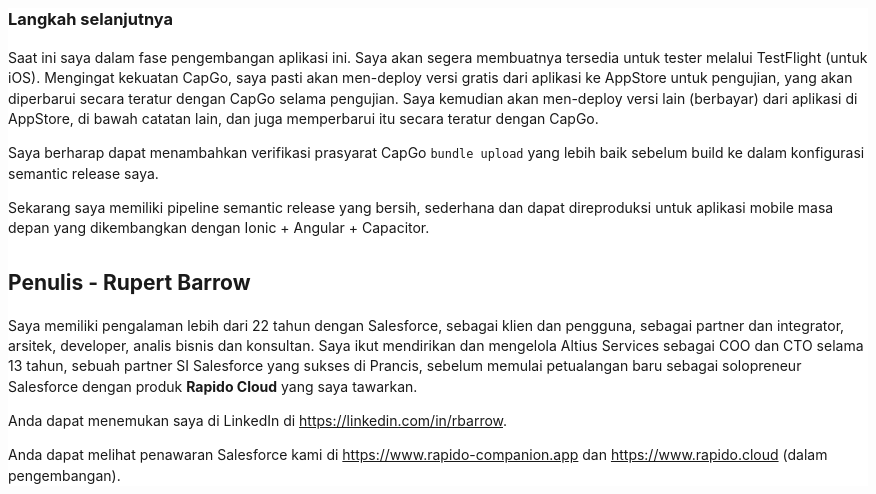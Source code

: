 ### Langkah selanjutnya

Saat ini saya dalam fase pengembangan aplikasi ini. Saya akan segera membuatnya tersedia untuk tester melalui TestFlight (untuk iOS). Mengingat kekuatan CapGo, saya pasti akan men-deploy versi gratis dari aplikasi ke AppStore untuk pengujian, yang akan diperbarui secara teratur dengan CapGo selama pengujian. Saya kemudian akan men-deploy versi lain (berbayar) dari aplikasi di AppStore, di bawah catatan lain, dan juga memperbarui itu secara teratur dengan CapGo.

Saya berharap dapat menambahkan verifikasi prasyarat CapGo `bundle upload` yang lebih baik sebelum build ke dalam konfigurasi semantic release saya.

Sekarang saya memiliki pipeline semantic release yang bersih, sederhana dan dapat direproduksi untuk aplikasi mobile masa depan yang dikembangkan dengan Ionic + Angular + Capacitor.

## Penulis - Rupert Barrow

Saya memiliki pengalaman lebih dari 22 tahun dengan Salesforce, sebagai klien dan pengguna, sebagai partner dan integrator, arsitek, developer, analis bisnis dan konsultan. Saya ikut mendirikan dan mengelola Altius Services sebagai COO dan CTO selama 13 tahun, sebuah partner SI Salesforce yang sukses di Prancis, sebelum memulai petualangan baru sebagai solopreneur Salesforce dengan produk **Rapido Cloud** yang saya tawarkan.

Anda dapat menemukan saya di LinkedIn di https://linkedin.com/in/rbarrow.

Anda dapat melihat penawaran Salesforce kami di https://www.rapido-companion.app dan https://www.rapido.cloud (dalam pengembangan).
